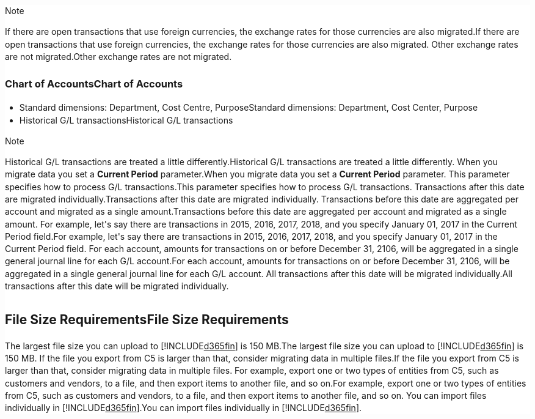 > [!Note]
> <span data-ttu-id="ee1e0-158">If there are open transactions that use foreign currencies, the exchange rates for those currencies are also migrated.</span><span class="sxs-lookup"><span data-stu-id="ee1e0-158">If there are open transactions that use foreign currencies, the exchange rates for those currencies are also migrated.</span></span> <span data-ttu-id="ee1e0-159">Other exchange rates are not migrated.</span><span class="sxs-lookup"><span data-stu-id="ee1e0-159">Other exchange rates are not migrated.</span></span>

### <a name="chart-of-accounts"></a><span data-ttu-id="ee1e0-160">Chart of Accounts</span><span class="sxs-lookup"><span data-stu-id="ee1e0-160">Chart of Accounts</span></span>

* <span data-ttu-id="ee1e0-161">Standard dimensions: Department, Cost Centre, Purpose</span><span class="sxs-lookup"><span data-stu-id="ee1e0-161">Standard dimensions: Department, Cost Center, Purpose</span></span>  
* <span data-ttu-id="ee1e0-162">Historical G/L transactions</span><span class="sxs-lookup"><span data-stu-id="ee1e0-162">Historical G/L transactions</span></span>  

> [!Note]
> <span data-ttu-id="ee1e0-163">Historical G/L transactions are treated a little differently.</span><span class="sxs-lookup"><span data-stu-id="ee1e0-163">Historical G/L transactions are treated a little differently.</span></span> <span data-ttu-id="ee1e0-164">When you migrate data you set a **Current Period** parameter.</span><span class="sxs-lookup"><span data-stu-id="ee1e0-164">When you migrate data you set a **Current Period** parameter.</span></span> <span data-ttu-id="ee1e0-165">This parameter specifies how to process G/L transactions.</span><span class="sxs-lookup"><span data-stu-id="ee1e0-165">This parameter specifies how to process G/L transactions.</span></span> <span data-ttu-id="ee1e0-166">Transactions after this date are migrated individually.</span><span class="sxs-lookup"><span data-stu-id="ee1e0-166">Transactions after this date are migrated individually.</span></span> <span data-ttu-id="ee1e0-167">Transactions before this date are aggregated per account and migrated as a single amount.</span><span class="sxs-lookup"><span data-stu-id="ee1e0-167">Transactions before this date are aggregated per account and migrated as a single amount.</span></span> <span data-ttu-id="ee1e0-168">For example, let's say there are transactions in 2015, 2016, 2017, 2018, and you specify January 01, 2017 in the Current Period field.</span><span class="sxs-lookup"><span data-stu-id="ee1e0-168">For example, let's say there are transactions in 2015, 2016, 2017, 2018, and you specify January 01, 2017 in the Current Period field.</span></span> <span data-ttu-id="ee1e0-169">For each account, amounts for transactions on or before December 31, 2106, will be aggregated in a single general journal line for each G/L account.</span><span class="sxs-lookup"><span data-stu-id="ee1e0-169">For each account, amounts for transactions on or before December 31, 2106, will be aggregated in a single general journal line for each G/L account.</span></span> <span data-ttu-id="ee1e0-170">All transactions after this date will be migrated individually.</span><span class="sxs-lookup"><span data-stu-id="ee1e0-170">All transactions after this date will be migrated individually.</span></span>

## <a name="file-size-requirements"></a><span data-ttu-id="ee1e0-171">File Size Requirements</span><span class="sxs-lookup"><span data-stu-id="ee1e0-171">File Size Requirements</span></span>

<span data-ttu-id="ee1e0-172">The largest file size you can upload to [!INCLUDE[d365fin](includes/d365fin_md.md)] is 150 MB.</span><span class="sxs-lookup"><span data-stu-id="ee1e0-172">The largest file size you can upload to [!INCLUDE[d365fin](includes/d365fin_md.md)] is 150 MB.</span></span> <span data-ttu-id="ee1e0-173">If the file you export from C5 is larger than that, consider migrating data in multiple files.</span><span class="sxs-lookup"><span data-stu-id="ee1e0-173">If the file you export from C5 is larger than that, consider migrating data in multiple files.</span></span> <span data-ttu-id="ee1e0-174">For example, export one or two types of entities from C5, such as customers and vendors, to a file, and then export items to another file, and so on.</span><span class="sxs-lookup"><span data-stu-id="ee1e0-174">For example, export one or two types of entities from C5, such as customers and vendors, to a file, and then export items to another file, and so on.</span></span> <span data-ttu-id="ee1e0-175">You can import files individually in [!INCLUDE[d365fin](includes/d365fin_md.md)].</span><span class="sxs-lookup"><span data-stu-id="ee1e0-175">You can import files individually in [!INCLUDE[d365fin](includes/d365fin_md.md)].</span></span>
